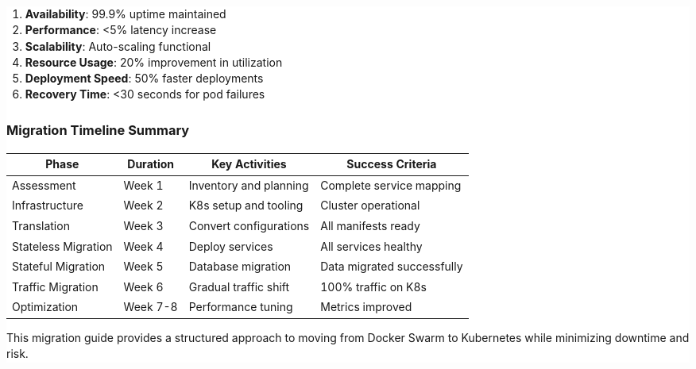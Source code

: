 1. **Availability**: 99.9% uptime maintained
2. **Performance**: <5% latency increase
3. **Scalability**: Auto-scaling functional
4. **Resource Usage**: 20% improvement in utilization
5. **Deployment Speed**: 50% faster deployments
6. **Recovery Time**: <30 seconds for pod failures

### Migration Timeline Summary

| Phase               | Duration | Key Activities         | Success Criteria           |
| ------------------- | -------- | ---------------------- | -------------------------- |
| Assessment          | Week 1   | Inventory and planning | Complete service mapping   |
| Infrastructure      | Week 2   | K8s setup and tooling  | Cluster operational        |
| Translation         | Week 3   | Convert configurations | All manifests ready        |
| Stateless Migration | Week 4   | Deploy services        | All services healthy       |
| Stateful Migration  | Week 5   | Database migration     | Data migrated successfully |
| Traffic Migration   | Week 6   | Gradual traffic shift  | 100% traffic on K8s        |
| Optimization        | Week 7-8 | Performance tuning     | Metrics improved           |

This migration guide provides a structured approach to moving from Docker Swarm to Kubernetes while minimizing downtime and risk.
